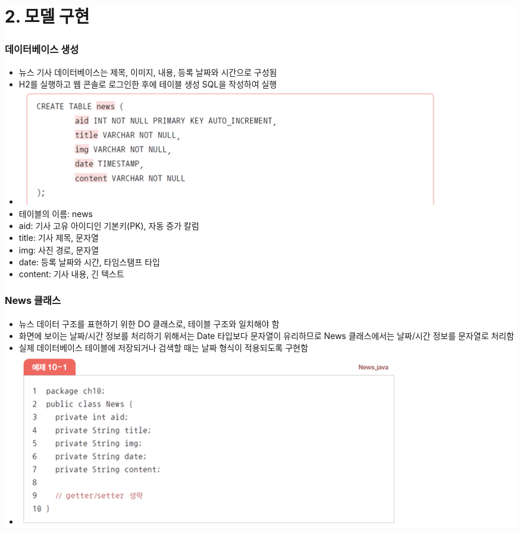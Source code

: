 ### 



# 2. 모델 구현



### 데이터베이스 생성

* 뉴스 기사 데이터베이스는 제목, 이미지, 내용, 등록 날짜와 시간으로 구성됨 
* H2를 실행하고 웹 콘솔로 로그인한 후에 테이블 생성 SQL을 작성하여 실행 
* ​    ![image-20230320202955746](./images/image-20230320202955746.png)
* 테이블의 이름: news
* aid: 기사 고유 아이디인 기본키(PK), 자동 증가 칼럼
* title: 기사 제목, 문자열
* img: 사진 경로, 문자열
* date: 등록 날짜와 시간, 타임스탬프 타입
* content: 기사 내용, 긴 텍스트



### News 클래스

* 뉴스 데이터 구조를 표현하기 위한 DO 클래스로, 테이블 구조와 일치해야 함
* 화면에 보이는 날짜/시간 정보를 처리하기 위해서는 Date 타입보다 문자열이 유리하므로 News 클래스에서는 날짜/시간 정보를 문자열로 처리함 
* 실제 데이터베이스 테이블에 저장되거나 검색할 때는 날짜 형식이 적용되도록 구현함
* ![image-20230320203044311](./images/image-20230320203044311.png)
